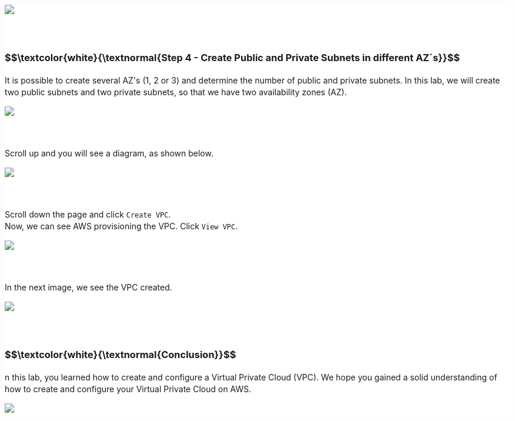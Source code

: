 <p align="left"> <img width="400px" src="https://github.com/user-attachments/assets/25762876-470a-4c49-b15c-de227f964494"> </p>

<br>
<h3 align="left"> $$\textcolor{white}{\textnormal{Step 4 - Create Public and Private Subnets in different AZ´s}}$$ </h3>
<p align="left">It is possible to create several AZ's (1, 2 or 3) and determine the number of public and private subnets. In this lab, we will create two public subnets and two private subnets, so that we have two availability zones (AZ).</p>

<p align="left"> <img width="400px" src="https://github.com/user-attachments/assets/46d24cf8-1e94-4247-aca3-487c486f2ed4"> </p>

<br>
<p align="left">Scroll up and you will see a diagram, as shown below.</p>

<p align="left"> <img width="900px" src="https://github.com/user-attachments/assets/8836ca02-6a38-4134-b86b-edb065035446"> </p>

<br>
<p align="left">Scroll down the page and click <code>Create VPC</code>.<br>
Now, we can see AWS provisioning the VPC. Click <code>View VPC</code>.</p>

<p align="left"> <img width="900px" src="https://github.com/user-attachments/assets/7cedaaef-0960-436e-8693-49bc03cb026f"> </p>

<br>
<p align="left">In the next image, we see the VPC created.</p>

<p align="left"> <img width="900px" src="https://github.com/user-attachments/assets/cd61223a-e5fb-4487-86b2-0752e562d186"> </p>

<br>
<h3 align="left"> $$\textcolor{white}{\textnormal{Conclusion}}$$ </h3>
<p align="left">n this lab, you learned how to create and configure a Virtual Private Cloud (VPC). We hope you gained a solid understanding of how to create and configure your Virtual Private Cloud on AWS.</p>

<p align="left"> <img width="900px" src="https://github.com/user-attachments/assets/2480520a-e321-4f9e-b638-204244d104c7"> </p>

